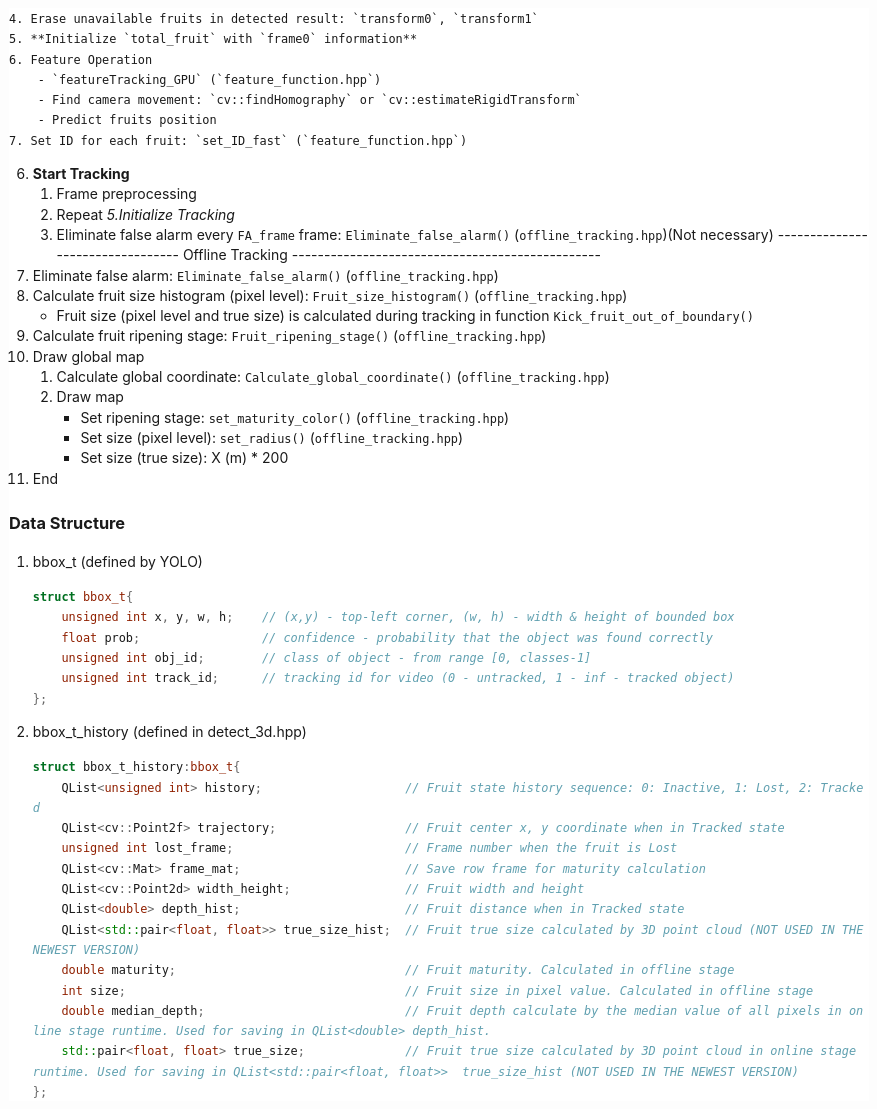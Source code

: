 	4. Erase unavailable fruits in detected result: `transform0`, `transform1`
	5. **Initialize `total_fruit` with `frame0` information**
	6. Feature Operation
		- `featureTracking_GPU` (`feature_function.hpp`)
		- Find camera movement: `cv::findHomography` or `cv::estimateRigidTransform`
		- Predict fruits position
	7. Set ID for each fruit: `set_ID_fast` (`feature_function.hpp`)
6. **Start Tracking**
	1. Frame preprocessing
	2. Repeat *5.Initialize Tracking*
	3. Eliminate false alarm every `FA_frame` frame: `Eliminate_false_alarm()` (`offline_tracking.hpp`)(Not necessary)
--------------------------------- Offline Tracking ------------------------------------------------
7. Eliminate false alarm: `Eliminate_false_alarm()` (`offline_tracking.hpp`)
8. Calculate fruit size histogram (pixel level): `Fruit_size_histogram()` (`offline_tracking.hpp`)
	- Fruit size (pixel level and true size) is calculated during tracking in function `Kick_fruit_out_of_boundary()`
9. Calculate fruit ripening stage: `Fruit_ripening_stage()` (`offline_tracking.hpp`)
10. Draw global map
	1. Calculate global coordinate: `Calculate_global_coordinate()` (`offline_tracking.hpp`)
	2. Draw map
		- Set ripening stage: `set_maturity_color()` (`offline_tracking.hpp`)
		- Set size (pixel level): `set_radius()` (`offline_tracking.hpp`)
		- Set size (true size): X (m) * 200
11. End

### Data Structure
1. bbox_t (defined by YOLO)
    ```cpp
    struct bbox_t{
        unsigned int x, y, w, h;    // (x,y) - top-left corner, (w, h) - width & height of bounded box
        float prob;                 // confidence - probability that the object was found correctly
        unsigned int obj_id;        // class of object - from range [0, classes-1]
        unsigned int track_id;      // tracking id for video (0 - untracked, 1 - inf - tracked object)
    };
    ```

2. bbox_t_history (defined in detect_3d.hpp)
    ```cpp
    struct bbox_t_history:bbox_t{
        QList<unsigned int> history;                    // Fruit state history sequence: 0: Inactive, 1: Lost, 2: Tracked
        QList<cv::Point2f> trajectory;                  // Fruit center x, y coordinate when in Tracked state
        unsigned int lost_frame;                        // Frame number when the fruit is Lost
        QList<cv::Mat> frame_mat;                       // Save row frame for maturity calculation
        QList<cv::Point2d> width_height;                // Fruit width and height
        QList<double> depth_hist;                       // Fruit distance when in Tracked state
        QList<std::pair<float, float>> true_size_hist;  // Fruit true size calculated by 3D point cloud (NOT USED IN THE NEWEST VERSION)
        double maturity;                                // Fruit maturity. Calculated in offline stage
        int size;                                       // Fruit size in pixel value. Calculated in offline stage                       
        double median_depth;                            // Fruit depth calculate by the median value of all pixels in online stage runtime. Used for saving in QList<double> depth_hist.
        std::pair<float, float> true_size;              // Fruit true size calculated by 3D point cloud in online stage runtime. Used for saving in QList<std::pair<float, float>>  true_size_hist (NOT USED IN THE NEWEST VERSION)
    };
    ```
